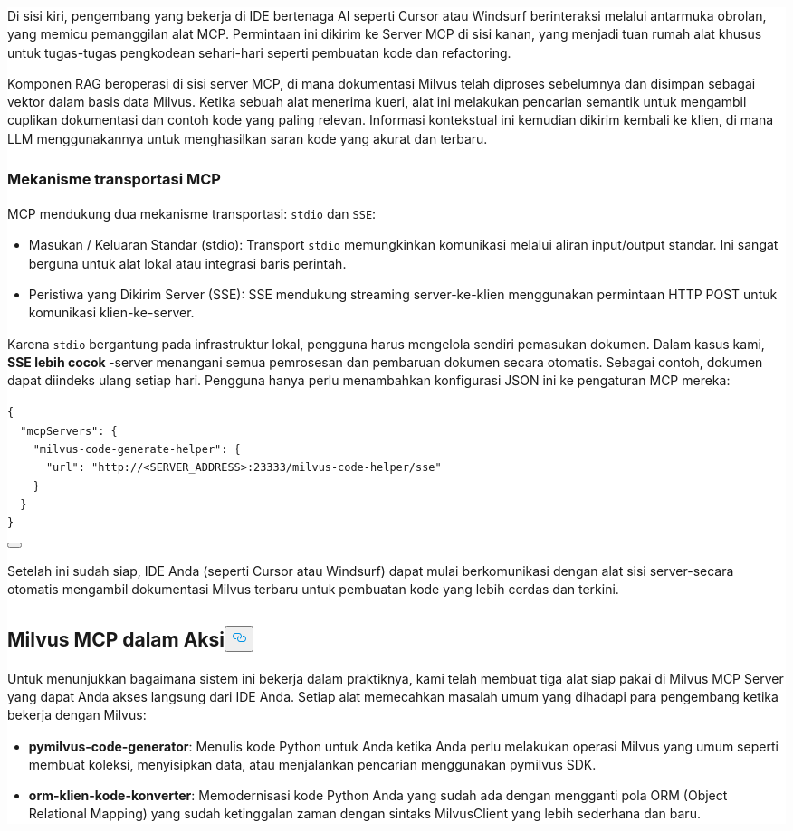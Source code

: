 <p>Di sisi kiri, pengembang yang bekerja di IDE bertenaga AI seperti Cursor atau Windsurf berinteraksi melalui antarmuka obrolan, yang memicu pemanggilan alat MCP. Permintaan ini dikirim ke Server MCP di sisi kanan, yang menjadi tuan rumah alat khusus untuk tugas-tugas pengkodean sehari-hari seperti pembuatan kode dan refactoring.</p>
<p>Komponen RAG beroperasi di sisi server MCP, di mana dokumentasi Milvus telah diproses sebelumnya dan disimpan sebagai vektor dalam basis data Milvus. Ketika sebuah alat menerima kueri, alat ini melakukan pencarian semantik untuk mengambil cuplikan dokumentasi dan contoh kode yang paling relevan. Informasi kontekstual ini kemudian dikirim kembali ke klien, di mana LLM menggunakannya untuk menghasilkan saran kode yang akurat dan terbaru.</p>
<h3 id="MCP-transport-mechanism" class="common-anchor-header">Mekanisme transportasi MCP</h3><p>MCP mendukung dua mekanisme transportasi: <code translate="no">stdio</code> dan <code translate="no">SSE</code>:</p>
<ul>
<li><p>Masukan / Keluaran Standar (stdio): Transport <code translate="no">stdio</code> memungkinkan komunikasi melalui aliran input/output standar. Ini sangat berguna untuk alat lokal atau integrasi baris perintah.</p></li>
<li><p>Peristiwa yang Dikirim Server (SSE): SSE mendukung streaming server-ke-klien menggunakan permintaan HTTP POST untuk komunikasi klien-ke-server.</p></li>
</ul>
<p>Karena <code translate="no">stdio</code> bergantung pada infrastruktur lokal, pengguna harus mengelola sendiri pemasukan dokumen. Dalam kasus kami, <strong>SSE lebih cocok -</strong>server menangani semua pemrosesan dan pembaruan dokumen secara otomatis. Sebagai contoh, dokumen dapat diindeks ulang setiap hari. Pengguna hanya perlu menambahkan konfigurasi JSON ini ke pengaturan MCP mereka:</p>
<pre><code translate="no">{
  <span class="hljs-string">&quot;mcpServers&quot;</span>: {
    <span class="hljs-string">&quot;milvus-code-generate-helper&quot;</span>: {
      <span class="hljs-string">&quot;url&quot;</span>: <span class="hljs-string">&quot;http://&lt;SERVER_ADDRESS&gt;:23333/milvus-code-helper/sse&quot;</span>
    }
  }
}
<button class="copy-code-btn"></button></code></pre>
<p>Setelah ini sudah siap, IDE Anda (seperti Cursor atau Windsurf) dapat mulai berkomunikasi dengan alat sisi server-secara otomatis mengambil dokumentasi Milvus terbaru untuk pembuatan kode yang lebih cerdas dan terkini.</p>
<h2 id="Milvus-MCP-in-Action" class="common-anchor-header">Milvus MCP dalam Aksi<button data-href="#Milvus-MCP-in-Action" class="anchor-icon" translate="no">
      <svg translate="no"
        aria-hidden="true"
        focusable="false"
        height="20"
        version="1.1"
        viewBox="0 0 16 16"
        width="16"
      >
        <path
          fill="#0092E4"
          fill-rule="evenodd"
          d="M4 9h1v1H4c-1.5 0-3-1.69-3-3.5S2.55 3 4 3h4c1.45 0 3 1.69 3 3.5 0 1.41-.91 2.72-2 3.25V8.59c.58-.45 1-1.27 1-2.09C10 5.22 8.98 4 8 4H4c-.98 0-2 1.22-2 2.5S3 9 4 9zm9-3h-1v1h1c1 0 2 1.22 2 2.5S13.98 12 13 12H9c-.98 0-2-1.22-2-2.5 0-.83.42-1.64 1-2.09V6.25c-1.09.53-2 1.84-2 3.25C6 11.31 7.55 13 9 13h4c1.45 0 3-1.69 3-3.5S14.5 6 13 6z"
        ></path>
      </svg>
    </button></h2><p>Untuk menunjukkan bagaimana sistem ini bekerja dalam praktiknya, kami telah membuat tiga alat siap pakai di Milvus MCP Server yang dapat Anda akses langsung dari IDE Anda. Setiap alat memecahkan masalah umum yang dihadapi para pengembang ketika bekerja dengan Milvus:</p>
<ul>
<li><p><strong>pymilvus-code-generator</strong>: Menulis kode Python untuk Anda ketika Anda perlu melakukan operasi Milvus yang umum seperti membuat koleksi, menyisipkan data, atau menjalankan pencarian menggunakan pymilvus SDK.</p></li>
<li><p><strong>orm-klien-kode-konverter</strong>: Memodernisasi kode Python Anda yang sudah ada dengan mengganti pola ORM (Object Relational Mapping) yang sudah ketinggalan zaman dengan sintaks MilvusClient yang lebih sederhana dan baru.</p></li>